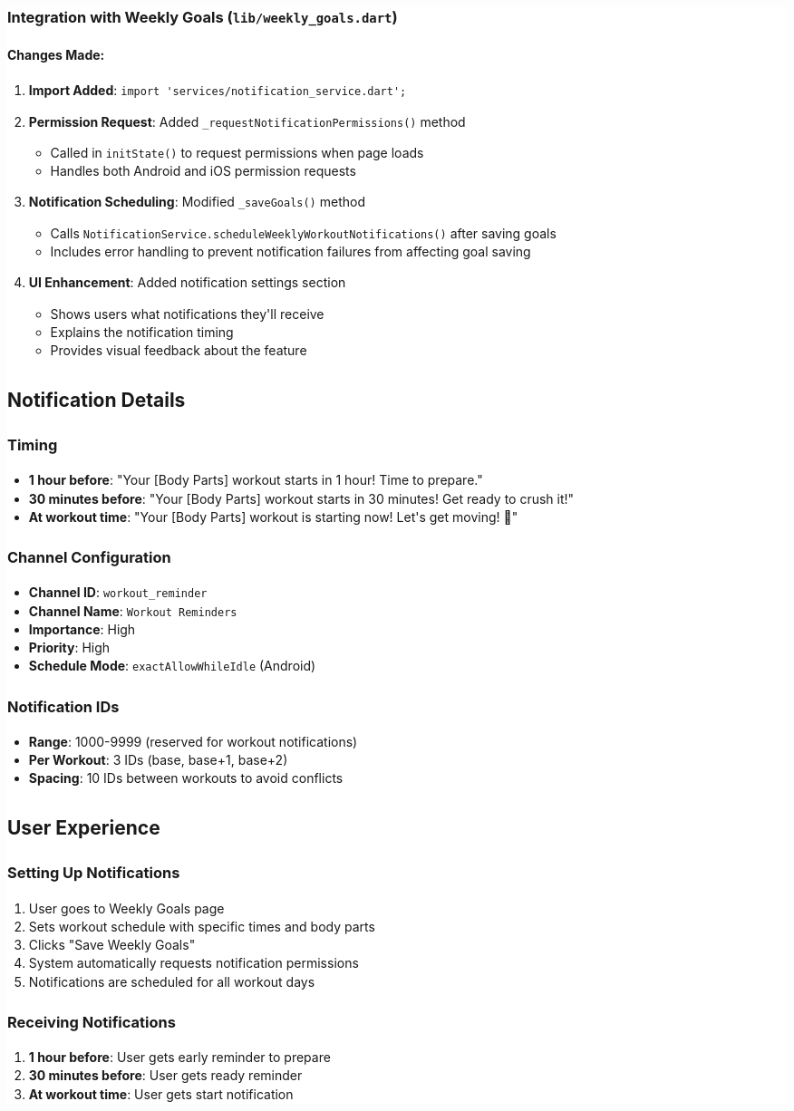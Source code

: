 ### Integration with Weekly Goals (`lib/weekly_goals.dart`)

#### Changes Made:

1. **Import Added**: `import 'services/notification_service.dart';`

2. **Permission Request**: Added `_requestNotificationPermissions()` method
   - Called in `initState()` to request permissions when page loads
   - Handles both Android and iOS permission requests

3. **Notification Scheduling**: Modified `_saveGoals()` method
   - Calls `NotificationService.scheduleWeeklyWorkoutNotifications()` after saving goals
   - Includes error handling to prevent notification failures from affecting goal saving

4. **UI Enhancement**: Added notification settings section
   - Shows users what notifications they'll receive
   - Explains the notification timing
   - Provides visual feedback about the feature

## Notification Details

### Timing
- **1 hour before**: "Your [Body Parts] workout starts in 1 hour! Time to prepare."
- **30 minutes before**: "Your [Body Parts] workout starts in 30 minutes! Get ready to crush it!"
- **At workout time**: "Your [Body Parts] workout is starting now! Let's get moving! 💪"

### Channel Configuration
- **Channel ID**: `workout_reminder`
- **Channel Name**: `Workout Reminders`
- **Importance**: High
- **Priority**: High
- **Schedule Mode**: `exactAllowWhileIdle` (Android)

### Notification IDs
- **Range**: 1000-9999 (reserved for workout notifications)
- **Per Workout**: 3 IDs (base, base+1, base+2)
- **Spacing**: 10 IDs between workouts to avoid conflicts

## User Experience

### Setting Up Notifications
1. User goes to Weekly Goals page
2. Sets workout schedule with specific times and body parts
3. Clicks "Save Weekly Goals"
4. System automatically requests notification permissions
5. Notifications are scheduled for all workout days

### Receiving Notifications
1. **1 hour before**: User gets early reminder to prepare
2. **30 minutes before**: User gets ready reminder
3. **At workout time**: User gets start notification
